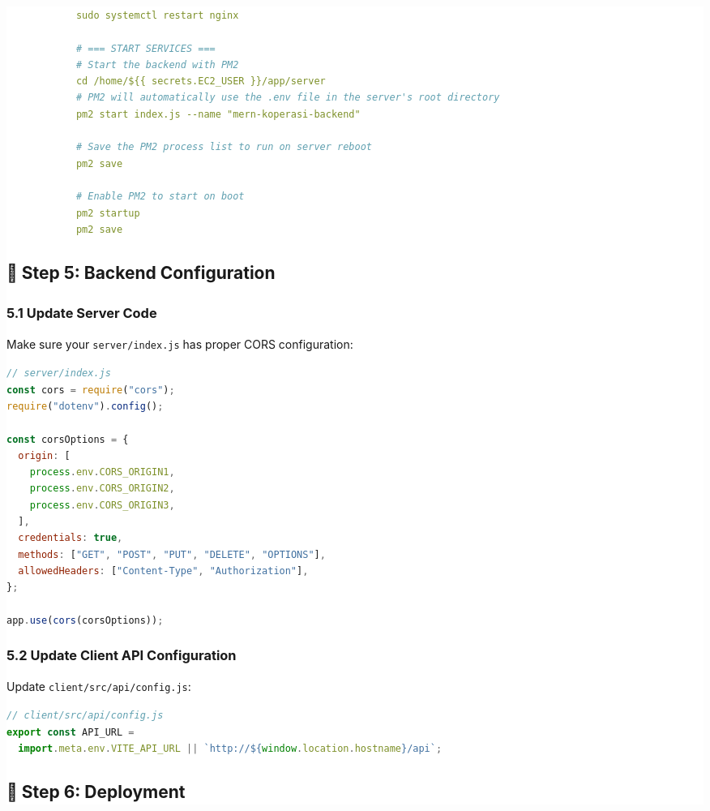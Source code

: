 ```yaml
            sudo systemctl restart nginx

            # === START SERVICES ===
            # Start the backend with PM2
            cd /home/${{ secrets.EC2_USER }}/app/server
            # PM2 will automatically use the .env file in the server's root directory
            pm2 start index.js --name "mern-koperasi-backend"

            # Save the PM2 process list to run on server reboot
            pm2 save

            # Enable PM2 to start on boot
            pm2 startup
            pm2 save
```

## 🔧 Step 5: Backend Configuration

### 5.1 Update Server Code

Make sure your `server/index.js` has proper CORS configuration:

```javascript
// server/index.js
const cors = require("cors");
require("dotenv").config();

const corsOptions = {
  origin: [
    process.env.CORS_ORIGIN1,
    process.env.CORS_ORIGIN2,
    process.env.CORS_ORIGIN3,
  ],
  credentials: true,
  methods: ["GET", "POST", "PUT", "DELETE", "OPTIONS"],
  allowedHeaders: ["Content-Type", "Authorization"],
};

app.use(cors(corsOptions));
```

### 5.2 Update Client API Configuration

Update `client/src/api/config.js`:

```javascript
// client/src/api/config.js
export const API_URL =
  import.meta.env.VITE_API_URL || `http://${window.location.hostname}/api`;
```

## 🚀 Step 6: Deployment
